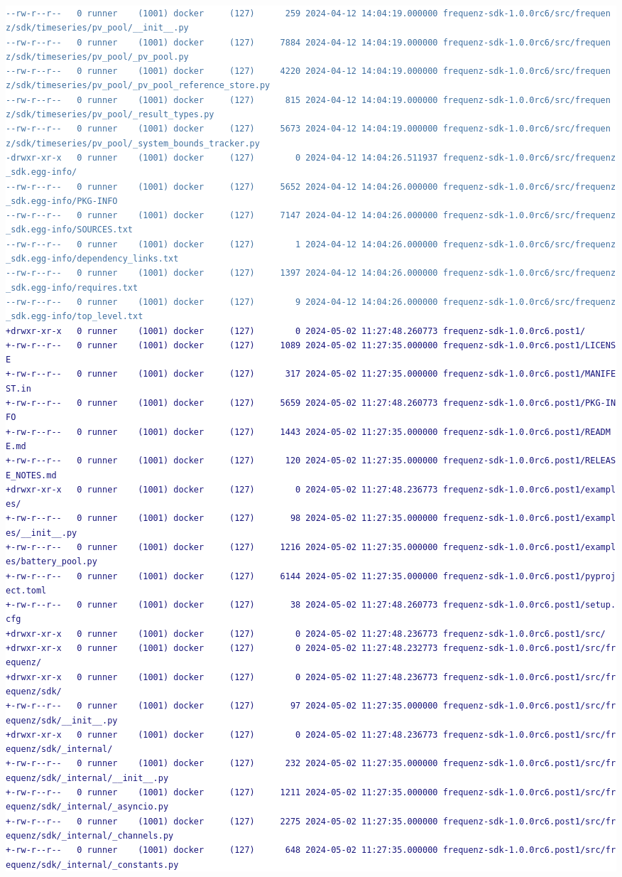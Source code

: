 ```diff
--rw-r--r--   0 runner    (1001) docker     (127)      259 2024-04-12 14:04:19.000000 frequenz-sdk-1.0.0rc6/src/frequenz/sdk/timeseries/pv_pool/__init__.py
--rw-r--r--   0 runner    (1001) docker     (127)     7884 2024-04-12 14:04:19.000000 frequenz-sdk-1.0.0rc6/src/frequenz/sdk/timeseries/pv_pool/_pv_pool.py
--rw-r--r--   0 runner    (1001) docker     (127)     4220 2024-04-12 14:04:19.000000 frequenz-sdk-1.0.0rc6/src/frequenz/sdk/timeseries/pv_pool/_pv_pool_reference_store.py
--rw-r--r--   0 runner    (1001) docker     (127)      815 2024-04-12 14:04:19.000000 frequenz-sdk-1.0.0rc6/src/frequenz/sdk/timeseries/pv_pool/_result_types.py
--rw-r--r--   0 runner    (1001) docker     (127)     5673 2024-04-12 14:04:19.000000 frequenz-sdk-1.0.0rc6/src/frequenz/sdk/timeseries/pv_pool/_system_bounds_tracker.py
-drwxr-xr-x   0 runner    (1001) docker     (127)        0 2024-04-12 14:04:26.511937 frequenz-sdk-1.0.0rc6/src/frequenz_sdk.egg-info/
--rw-r--r--   0 runner    (1001) docker     (127)     5652 2024-04-12 14:04:26.000000 frequenz-sdk-1.0.0rc6/src/frequenz_sdk.egg-info/PKG-INFO
--rw-r--r--   0 runner    (1001) docker     (127)     7147 2024-04-12 14:04:26.000000 frequenz-sdk-1.0.0rc6/src/frequenz_sdk.egg-info/SOURCES.txt
--rw-r--r--   0 runner    (1001) docker     (127)        1 2024-04-12 14:04:26.000000 frequenz-sdk-1.0.0rc6/src/frequenz_sdk.egg-info/dependency_links.txt
--rw-r--r--   0 runner    (1001) docker     (127)     1397 2024-04-12 14:04:26.000000 frequenz-sdk-1.0.0rc6/src/frequenz_sdk.egg-info/requires.txt
--rw-r--r--   0 runner    (1001) docker     (127)        9 2024-04-12 14:04:26.000000 frequenz-sdk-1.0.0rc6/src/frequenz_sdk.egg-info/top_level.txt
+drwxr-xr-x   0 runner    (1001) docker     (127)        0 2024-05-02 11:27:48.260773 frequenz-sdk-1.0.0rc6.post1/
+-rw-r--r--   0 runner    (1001) docker     (127)     1089 2024-05-02 11:27:35.000000 frequenz-sdk-1.0.0rc6.post1/LICENSE
+-rw-r--r--   0 runner    (1001) docker     (127)      317 2024-05-02 11:27:35.000000 frequenz-sdk-1.0.0rc6.post1/MANIFEST.in
+-rw-r--r--   0 runner    (1001) docker     (127)     5659 2024-05-02 11:27:48.260773 frequenz-sdk-1.0.0rc6.post1/PKG-INFO
+-rw-r--r--   0 runner    (1001) docker     (127)     1443 2024-05-02 11:27:35.000000 frequenz-sdk-1.0.0rc6.post1/README.md
+-rw-r--r--   0 runner    (1001) docker     (127)      120 2024-05-02 11:27:35.000000 frequenz-sdk-1.0.0rc6.post1/RELEASE_NOTES.md
+drwxr-xr-x   0 runner    (1001) docker     (127)        0 2024-05-02 11:27:48.236773 frequenz-sdk-1.0.0rc6.post1/examples/
+-rw-r--r--   0 runner    (1001) docker     (127)       98 2024-05-02 11:27:35.000000 frequenz-sdk-1.0.0rc6.post1/examples/__init__.py
+-rw-r--r--   0 runner    (1001) docker     (127)     1216 2024-05-02 11:27:35.000000 frequenz-sdk-1.0.0rc6.post1/examples/battery_pool.py
+-rw-r--r--   0 runner    (1001) docker     (127)     6144 2024-05-02 11:27:35.000000 frequenz-sdk-1.0.0rc6.post1/pyproject.toml
+-rw-r--r--   0 runner    (1001) docker     (127)       38 2024-05-02 11:27:48.260773 frequenz-sdk-1.0.0rc6.post1/setup.cfg
+drwxr-xr-x   0 runner    (1001) docker     (127)        0 2024-05-02 11:27:48.236773 frequenz-sdk-1.0.0rc6.post1/src/
+drwxr-xr-x   0 runner    (1001) docker     (127)        0 2024-05-02 11:27:48.232773 frequenz-sdk-1.0.0rc6.post1/src/frequenz/
+drwxr-xr-x   0 runner    (1001) docker     (127)        0 2024-05-02 11:27:48.236773 frequenz-sdk-1.0.0rc6.post1/src/frequenz/sdk/
+-rw-r--r--   0 runner    (1001) docker     (127)       97 2024-05-02 11:27:35.000000 frequenz-sdk-1.0.0rc6.post1/src/frequenz/sdk/__init__.py
+drwxr-xr-x   0 runner    (1001) docker     (127)        0 2024-05-02 11:27:48.236773 frequenz-sdk-1.0.0rc6.post1/src/frequenz/sdk/_internal/
+-rw-r--r--   0 runner    (1001) docker     (127)      232 2024-05-02 11:27:35.000000 frequenz-sdk-1.0.0rc6.post1/src/frequenz/sdk/_internal/__init__.py
+-rw-r--r--   0 runner    (1001) docker     (127)     1211 2024-05-02 11:27:35.000000 frequenz-sdk-1.0.0rc6.post1/src/frequenz/sdk/_internal/_asyncio.py
+-rw-r--r--   0 runner    (1001) docker     (127)     2275 2024-05-02 11:27:35.000000 frequenz-sdk-1.0.0rc6.post1/src/frequenz/sdk/_internal/_channels.py
+-rw-r--r--   0 runner    (1001) docker     (127)      648 2024-05-02 11:27:35.000000 frequenz-sdk-1.0.0rc6.post1/src/frequenz/sdk/_internal/_constants.py
```